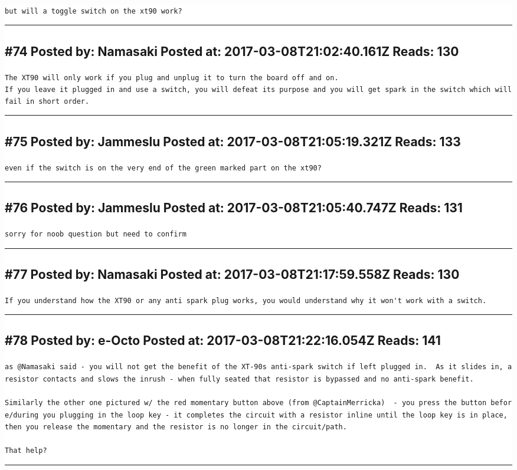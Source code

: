 ```
but will a toggle switch on the xt90 work?
```

---
## \#74 Posted by: Namasaki Posted at: 2017-03-08T21:02:40.161Z Reads: 130

```
The XT90 will only work if you plug and unplug it to turn the board off and on. 
If you leave it plugged in and use a switch, you will defeat its purpose and you will get spark in the switch which will fail in short order.
```

---
## \#75 Posted by: Jammeslu Posted at: 2017-03-08T21:05:19.321Z Reads: 133

```
even if the switch is on the very end of the green marked part on the xt90?
```

---
## \#76 Posted by: Jammeslu Posted at: 2017-03-08T21:05:40.747Z Reads: 131

```
sorry for noob question but need to confirm
```

---
## \#77 Posted by: Namasaki Posted at: 2017-03-08T21:17:59.558Z Reads: 130

```
If you understand how the XT90 or any anti spark plug works, you would understand why it won't work with a switch.
```

---
## \#78 Posted by: e-Octo Posted at: 2017-03-08T21:22:16.054Z Reads: 141

```
as @Namasaki said - you will not get the benefit of the XT-90s anti-spark switch if left plugged in.  As it slides in, a resistor contacts and slows the inrush - when fully seated that resistor is bypassed and no anti-spark benefit.  

Similarly the other one pictured w/ the red momentary button above (from @CaptainMerricka)  - you press the button before/during you plugging in the loop key - it completes the circuit with a resistor inline until the loop key is in place, then you release the momentary and the resistor is no longer in the circuit/path.

That help?
```

---